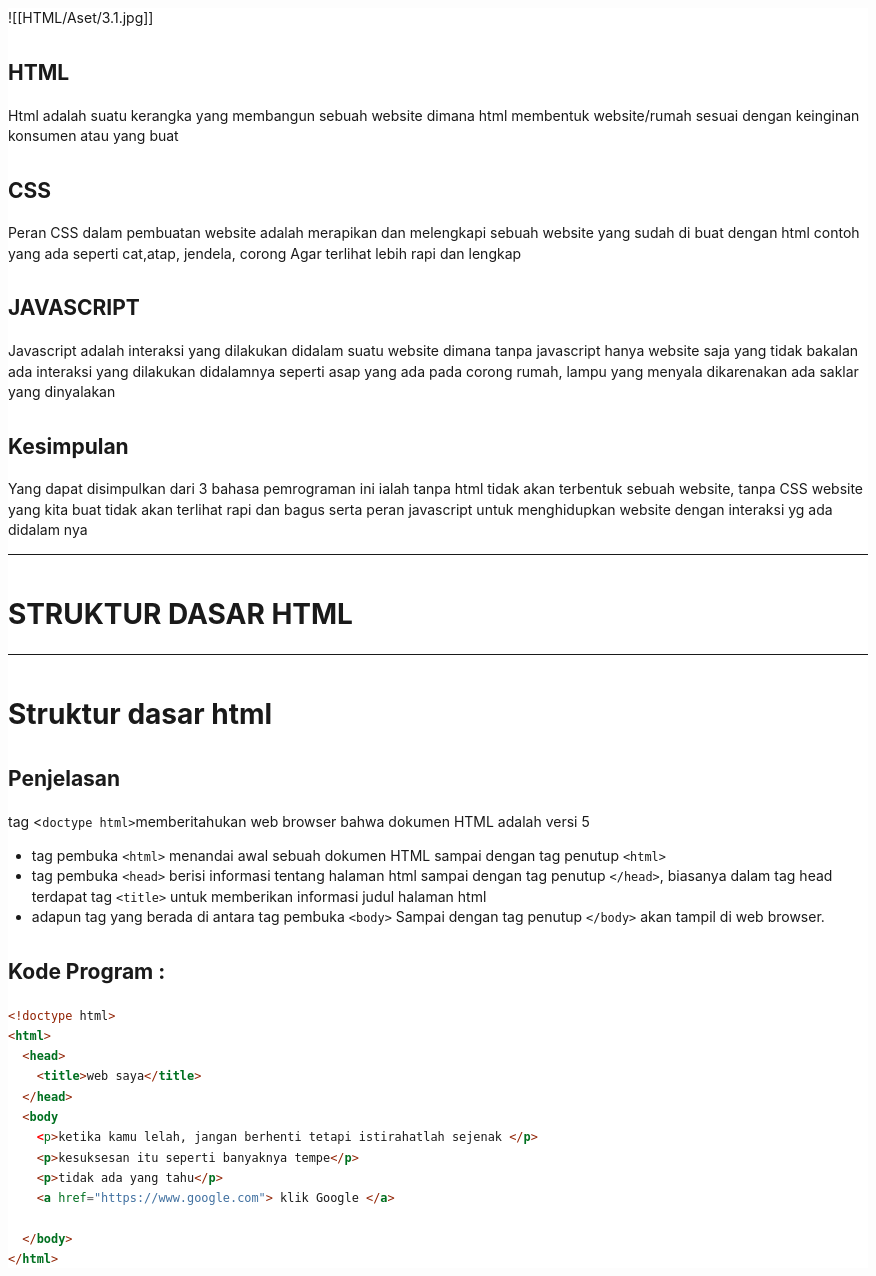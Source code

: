 ![[HTML/Aset/3.1.jpg]]

## **HTML**
Html adalah suatu kerangka yang membangun sebuah website dimana html membentuk website/rumah sesuai dengan keinginan konsumen atau yang buat
## **CSS**
Peran CSS dalam pembuatan website adalah merapikan dan melengkapi sebuah website yang sudah di buat dengan html contoh yang ada seperti cat,atap, jendela, corong Agar terlihat lebih rapi dan lengkap 
## **JAVASCRIPT**
Javascript adalah interaksi yang dilakukan didalam suatu website dimana tanpa javascript hanya website saja yang tidak bakalan ada interaksi yang dilakukan didalamnya seperti asap yang ada pada corong rumah, lampu yang menyala dikarenakan ada saklar yang dinyalakan 
## **Kesimpulan**
Yang dapat disimpulkan dari 3 bahasa pemrograman ini ialah tanpa html tidak akan terbentuk sebuah website, tanpa CSS website yang kita buat tidak akan terlihat rapi dan bagus serta peran javascript untuk menghidupkan website dengan interaksi yg ada didalam nya

---
# STRUKTUR DASAR HTML

---

# Struktur dasar html

## Penjelasan
tag <`doctype html>`memberitahukan web browser bahwa dokumen HTML adalah versi 5
- tag pembuka `<html>` menandai awal sebuah dokumen HTML sampai dengan tag penutup `<html>`
- tag pembuka `<head>` berisi informasi tentang halaman html sampai dengan tag penutup `</head>`, biasanya dalam tag head terdapat tag `<title>` untuk memberikan informasi  judul halaman html 
- adapun tag yang berada di antara tag pembuka `<body>` Sampai dengan tag penutup `</body>` akan tampil di web browser.
## Kode Program :
```html
<!doctype html>
<html>
  <head>
    <title>web saya</title>
  </head>
  <body
    <p>ketika kamu lelah, jangan berhenti tetapi istirahatlah sejenak </p>
    <p>kesuksesan itu seperti banyaknya tempe</p>
    <p>tidak ada yang tahu</p>
    <a href="https://www.google.com"> klik Google </a>
    
  </body>
</html>
```
